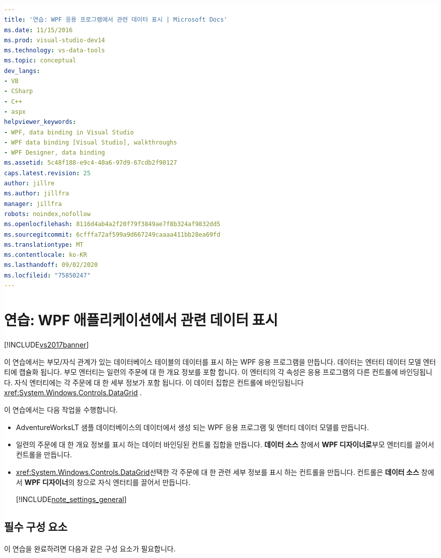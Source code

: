 ```yaml
---
title: '연습: WPF 응용 프로그램에서 관련 데이터 표시 | Microsoft Docs'
ms.date: 11/15/2016
ms.prod: visual-studio-dev14
ms.technology: vs-data-tools
ms.topic: conceptual
dev_langs:
- VB
- CSharp
- C++
- aspx
helpviewer_keywords:
- WPF, data binding in Visual Studio
- WPF data binding [Visual Studio], walkthroughs
- WPF Designer, data binding
ms.assetid: 5c48f188-e9c4-40a6-97d9-67cdb2f90127
caps.latest.revision: 25
author: jillre
ms.author: jillfra
manager: jillfra
robots: noindex,nofollow
ms.openlocfilehash: 8116d4ab4a2f20f79f3849ae7f8b324af9832dd5
ms.sourcegitcommit: 6cfffa72af599a9d667249caaaa411bb28ea69fd
ms.translationtype: MT
ms.contentlocale: ko-KR
ms.lasthandoff: 09/02/2020
ms.locfileid: "75850247"
---
```

# <a name="walkthrough-displaying-related-data-in-a-wpf-application"></a>연습: WPF 애플리케이션에서 관련 데이터 표시
[!INCLUDE[vs2017banner](../includes/vs2017banner.md)]

이 연습에서는 부모/자식 관계가 있는 데이터베이스 테이블의 데이터를 표시 하는 WPF 응용 프로그램을 만듭니다. 데이터는 엔터티 데이터 모델 엔터티에 캡슐화 됩니다. 부모 엔터티는 일련의 주문에 대 한 개요 정보를 포함 합니다. 이 엔터티의 각 속성은 응용 프로그램의 다른 컨트롤에 바인딩됩니다. 자식 엔터티에는 각 주문에 대 한 세부 정보가 포함 됩니다. 이 데이터 집합은 컨트롤에 바인딩됩니다 <xref:System.Windows.Controls.DataGrid> .

 이 연습에서는 다음 작업을 수행합니다.

- AdventureWorksLT 샘플 데이터베이스의 데이터에서 생성 되는 WPF 응용 프로그램 및 엔터티 데이터 모델를 만듭니다.

- 일련의 주문에 대 한 개요 정보를 표시 하는 데이터 바인딩된 컨트롤 집합을 만듭니다. **데이터 소스** 창에서 **WPF 디자이너로**부모 엔터티를 끌어서 컨트롤을 만듭니다.

- <xref:System.Windows.Controls.DataGrid>선택한 각 주문에 대 한 관련 세부 정보를 표시 하는 컨트롤을 만듭니다. 컨트롤은 **데이터 소스** 창에서 **WPF 디자이너**의 창으로 자식 엔터티를 끌어서 만듭니다.

   [!INCLUDE[note_settings_general](../includes/note-settings-general-md.md)]

## <a name="prerequisites"></a>필수 구성 요소
 이 연습을 완료하려면 다음과 같은 구성 요소가 필요합니다.
